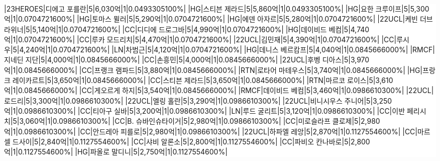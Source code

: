 |23HEROES|디에고 포를란|5|6,030억|1|0.0493305100%|
|HG|스티븐 제라드|5|5,860억|1|0.0493305100%|
|HG|요한 크루이프|5|5,300억|1|0.0704721600%|
|HG|토마스 뮐러|5|5,290억|1|0.0704721600%|
|HG|에덴 아자르|5|5,280억|1|0.0704721600%|
|22UCL|케빈 더브라위너|5|5,140억|1|0.0704721600%|
|CC|디디에 드로그바|5|4,990억|1|0.0704721600%|
|HG|데이비드 베컴|5|4,740억|1|0.0704721600%|
|CC|루카 모드리치|5|4,470억|1|0.0704721600%|
|22UCL|김민재|5|4,390억|1|0.0704721600%|
|CC|루시우|5|4,240억|1|0.0704721600%|
|LN|차범근|5|4,120억|1|0.0704721600%|
|HG|데니스 베르캄프|5|4,040억|1|0.0845666000%|
|RMCF|지네딘 지단|5|4,000억|1|0.0845666000%|
|CC|손흥민|5|4,000억|1|0.0845666000%|
|22UCL|후벵 디아스|5|3,970억|1|0.0845666000%|
|CC|프랭크 램파드|5|3,880억|1|0.0845666000%|
|RTN|로타어 마테우스|5|3,740억|1|0.0845666000%|
|HG|프랑크 레이카르트|5|3,650억|1|0.0845666000%|
|CC|스티븐 제라드|5|3,650억|1|0.0845666000%|
|RTN|마르코 로이스|5|3,610억|1|0.0845666000%|
|CC|게오르게 하지|5|3,540억|1|0.0845666000%|
|RMCF|데이비드 베컴|5|3,460억|1|0.0986610300%|
|22UCL|로드리|5|3,300억|1|0.0986610300%|
|22UCL|엘링 홀란|5|3,290억|1|0.0986610300%|
|22UCL|비니시우스 주니어|5|3,250억|1|0.0986610300%|
|CC|티아구 실바|5|3,200억|1|0.0986610300%|
|LN|루드 굴리트|5|3,120억|1|0.0986610300%|
|CC|이반 페리시치|5|3,060억|1|0.0986610300%|
|CC|B. 슈바인슈타이거|5|2,980억|1|0.0986610300%|
|CC|미로슬라프 클로제|5|2,980억|1|0.0986610300%|
|CC|안드레아 피를로|5|2,980억|1|0.0986610300%|
|22UCL|하파엘 레앙|5|2,870억|1|0.1127554600%|
|CC|마르셀 드사이|5|2,840억|1|0.1127554600%|
|CC|샤비 알론소|5|2,800억|1|0.1127554600%|
|CC|파비오 칸나바로|5|2,800억|1|0.1127554600%|
|HG|파올로 말디니|5|2,750억|1|0.1127554600%|